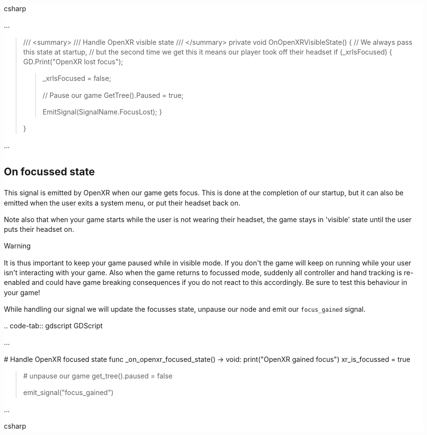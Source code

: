 csharp

...

> /// &lt;summary&gt; /// Handle OpenXR visible state ///
> &lt;/summary&gt; private void OnOpenXRVisibleState() { // We always
> pass this state at startup, // but the second time we get this it
> means our player took off their headset if (\_xrIsFocused) {
> GD.Print("OpenXR lost focus");
>
> > \_xrIsFocused = false;
> >
> > // Pause our game GetTree().Paused = true;
> >
> > EmitSignal(SignalName.FocusLost); }
>
> }

...

## On focussed state

This signal is emitted by OpenXR when our game gets focus. This is done
at the completion of our startup, but it can also be emitted when the
user exits a system menu, or put their headset back on.

Note also that when your game starts while the user is not wearing their
headset, the game stays in 'visible' state until the user puts their
headset on.

Warning

It is thus important to keep your game paused while in visible mode. If
you don't the game will keep on running while your user isn't
interacting with your game. Also when the game returns to focussed mode,
suddenly all controller and hand tracking is re-enabled and could have
game breaking consequences if you do not react to this accordingly. Be
sure to test this behaviour in your game!

While handling our signal we will update the focusses state, unpause our
node and emit our `focus_gained` signal.

.. code-tab:: gdscript GDScript

...

\# Handle OpenXR focused state func \_on\_openxr\_focused\_state() -&gt;
void: print("OpenXR gained focus") xr\_is\_focussed = true

> \# unpause our game get\_tree().paused = false
>
> emit\_signal("focus\_gained")

...

csharp
